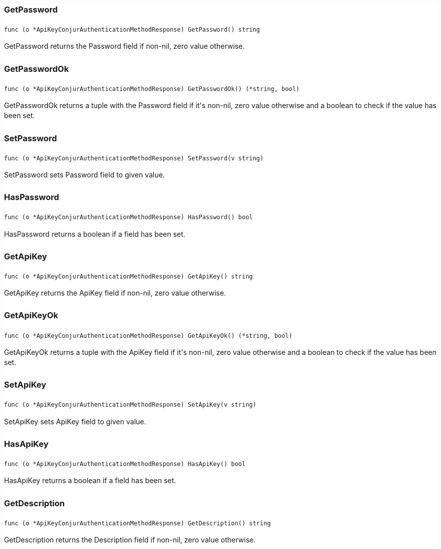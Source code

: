 
### GetPassword

`func (o *ApiKeyConjurAuthenticationMethodResponse) GetPassword() string`

GetPassword returns the Password field if non-nil, zero value otherwise.

### GetPasswordOk

`func (o *ApiKeyConjurAuthenticationMethodResponse) GetPasswordOk() (*string, bool)`

GetPasswordOk returns a tuple with the Password field if it's non-nil, zero value otherwise
and a boolean to check if the value has been set.

### SetPassword

`func (o *ApiKeyConjurAuthenticationMethodResponse) SetPassword(v string)`

SetPassword sets Password field to given value.

### HasPassword

`func (o *ApiKeyConjurAuthenticationMethodResponse) HasPassword() bool`

HasPassword returns a boolean if a field has been set.

### GetApiKey

`func (o *ApiKeyConjurAuthenticationMethodResponse) GetApiKey() string`

GetApiKey returns the ApiKey field if non-nil, zero value otherwise.

### GetApiKeyOk

`func (o *ApiKeyConjurAuthenticationMethodResponse) GetApiKeyOk() (*string, bool)`

GetApiKeyOk returns a tuple with the ApiKey field if it's non-nil, zero value otherwise
and a boolean to check if the value has been set.

### SetApiKey

`func (o *ApiKeyConjurAuthenticationMethodResponse) SetApiKey(v string)`

SetApiKey sets ApiKey field to given value.

### HasApiKey

`func (o *ApiKeyConjurAuthenticationMethodResponse) HasApiKey() bool`

HasApiKey returns a boolean if a field has been set.

### GetDescription

`func (o *ApiKeyConjurAuthenticationMethodResponse) GetDescription() string`

GetDescription returns the Description field if non-nil, zero value otherwise.

